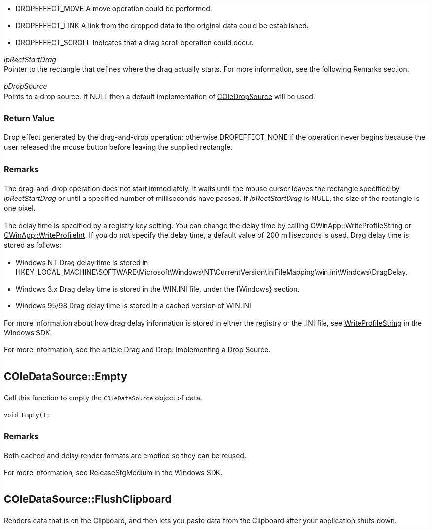 - DROPEFFECT_MOVE A move operation could be performed.  
  
- DROPEFFECT_LINK A link from the dropped data to the original data could be established.  
  
- DROPEFFECT_SCROLL Indicates that a drag scroll operation could occur.  
  
 *lpRectStartDrag*  
 Pointer to the rectangle that defines where the drag actually starts. For more information, see the following Remarks section.  
  
 *pDropSource*  
 Points to a drop source. If NULL then a default implementation of [COleDropSource](../../mfc/reference/coledropsource-class.md) will be used.  
  
### Return Value  
 Drop effect generated by the drag-and-drop operation; otherwise DROPEFFECT_NONE if the operation never begins because the user released the mouse button before leaving the supplied rectangle.  
  
### Remarks  
 The drag-and-drop operation does not start immediately. It waits until the mouse cursor leaves the rectangle specified by *lpRectStartDrag* or until a specified number of milliseconds have passed. If *lpRectStartDrag* is NULL, the size of the rectangle is one pixel.  
  
 The delay time is specified by a registry key setting. You can change the delay time by calling [CWinApp::WriteProfileString](../../mfc/reference/cwinapp-class.md#writeprofilestring) or [CWinApp::WriteProfileInt](../../mfc/reference/cwinapp-class.md#writeprofileint). If you do not specify the delay time, a default value of 200 milliseconds is used. Drag delay time is stored as follows:  
  
-   Windows NT   Drag delay time is stored in HKEY_LOCAL_MACHINE\SOFTWARE\Microsoft\Windows\NT\CurrentVersion\IniFileMapping\win.ini\Windows\DragDelay.  
  
-   Windows 3.x   Drag delay time is stored in the WIN.INI file, under the [Windows} section.  
  
-   Windows 95/98   Drag delay time is stored in a cached version of WIN.INI.  
  
 For more information about how drag delay information is stored in either the registry or the .INI file, see [WriteProfileString](http://msdn.microsoft.com/library/windows/desktop/ms725504) in the Windows SDK.  
  
 For more information, see the article [Drag and Drop: Implementing a Drop Source](../../mfc/drag-and-drop-implementing-a-drop-source.md).  
  
##  <a name="empty"></a>  COleDataSource::Empty  
 Call this function to empty the `COleDataSource` object of data.  
  
```  
void Empty();
```  
  
### Remarks  
 Both cached and delay render formats are emptied so they can be reused.  
  
 For more information, see [ReleaseStgMedium](http://msdn.microsoft.com/library/windows/desktop/ms693491) in the Windows SDK.  
  
##  <a name="flushclipboard"></a>  COleDataSource::FlushClipboard  
 Renders data that is on the Clipboard, and then lets you paste data from the Clipboard after your application shuts down.  
  